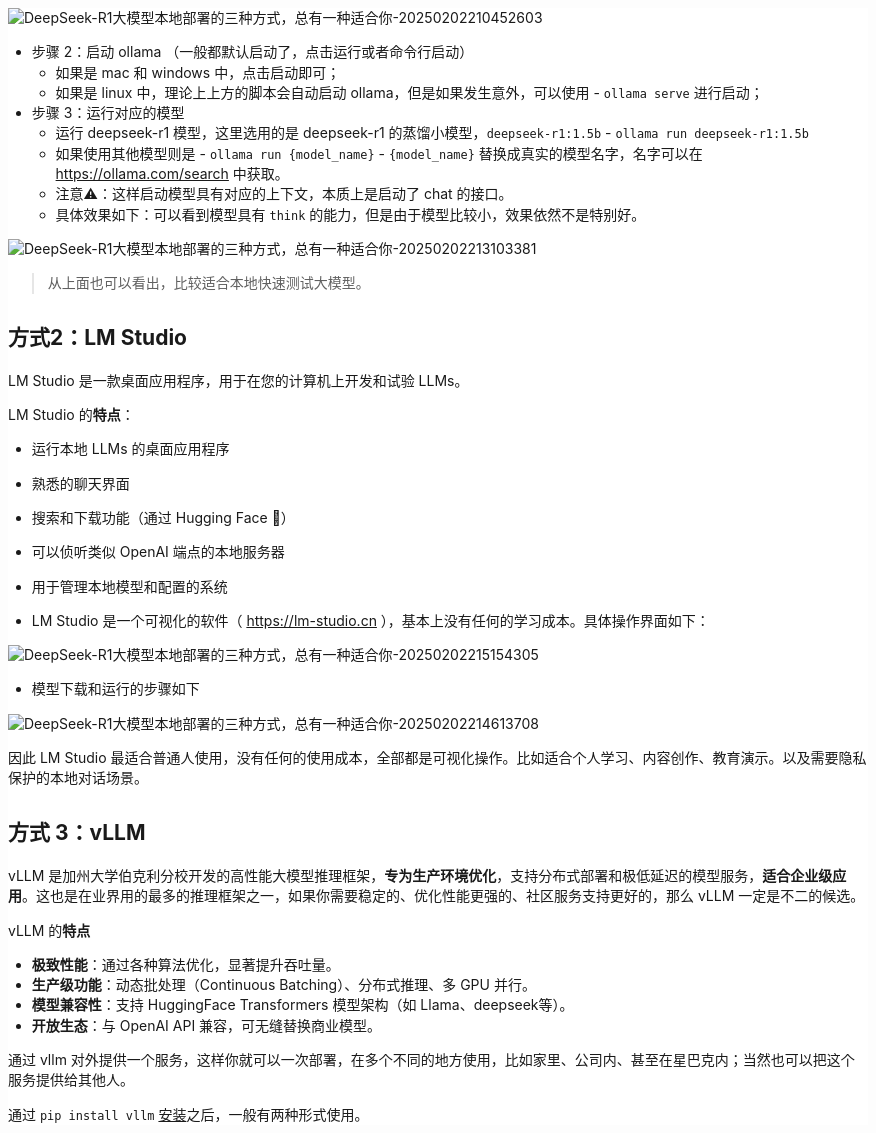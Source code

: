   ![DeepSeek-R1大模型本地部署的三种方式，总有一种适合你-20250202210452603](https://cfcdn.bruceyuan.com/blog/2025/DeepSeek-R1大模型本地部署的三种方式，总有一种适合你-20250202210452603.webp)
  - 步骤 2：启动 ollama （一般都默认启动了，点击运行或者命令行启动）
  	- 如果是 mac 和 windows 中，点击启动即可；
  	- 如果是 linux 中，理论上上方的脚本会自动启动 ollama，但是如果发生意外，可以使用
    		- `ollama serve` 进行启动；
  - 步骤 3：运行对应的模型
  	- 运行 deepseek-r1 模型，这里选用的是 deepseek-r1 的蒸馏小模型，`deepseek-r1:1.5b`
    		- `ollama run deepseek-r1:1.5b`
  	- 如果使用其他模型则是
    		- `ollama run {model_name}`
    		- `{model_name}`  替换成真实的模型名字，名字可以在 https://ollama.com/search 中获取。
  	- 注意⚠️：这样启动模型具有对应的上下文，本质上是启动了 chat 的接口。
  	- 具体效果如下：可以看到模型具有 `think` 的能力，但是由于模型比较小，效果依然不是特别好。

  ![DeepSeek-R1大模型本地部署的三种方式，总有一种适合你-20250202213103381](https://cfcdn.bruceyuan.com/blog/2025/DeepSeek-R1大模型本地部署的三种方式，总有一种适合你-20250202213103381.webp)
  > 从上面也可以看出，比较适合本地快速测试大模型。
  ## 方式2：LM Studio
  LM Studio 是一款桌面应用程序，用于在您的计算机上开发和试验 LLMs。

  LM Studio 的**特点**：
  - 运行本地 LLMs 的桌面应用程序
  - 熟悉的聊天界面
  - 搜索和下载功能（通过 Hugging Face 🤗）
  - 可以侦听类似 OpenAI 端点的本地服务器
  - 用于管理本地模型和配置的系统

  - LM Studio 是一个可视化的软件（ https://lm-studio.cn ），基本上没有任何的学习成本。具体操作界面如下：

  ![DeepSeek-R1大模型本地部署的三种方式，总有一种适合你-20250202215154305](https://cfcdn.bruceyuan.com/blog/2025/DeepSeek-R1大模型本地部署的三种方式，总有一种适合你-20250202215154305.webp)

  - 模型下载和运行的步骤如下

  ![DeepSeek-R1大模型本地部署的三种方式，总有一种适合你-20250202214613708](https://cfcdn.bruceyuan.com/blog/2025/DeepSeek-R1大模型本地部署的三种方式，总有一种适合你-20250202214613708.webp)

  因此 LM Studio 最适合普通人使用，没有任何的使用成本，全部都是可视化操作。比如适合个人学习、内容创作、教育演示。以及需要隐私保护的本地对话场景。

  ## 方式 3：vLLM
  vLLM 是加州大学伯克利分校开发的高性能大模型推理框架，**专为生产环境优化**，支持分布式部署和极低延迟的模型服务，**适合企业级应用**。这也是在业界用的最多的推理框架之一，如果你需要稳定的、优化性能更强的、社区服务支持更好的，那么 vLLM 一定是不二的候选。

  vLLM 的**特点**
  - **极致性能**：通过各种算法优化，显著提升吞吐量。
  - **生产级功能**：动态批处理（Continuous Batching）、分布式推理、多 GPU 并行。
  - **模型兼容性**：支持 HuggingFace Transformers 模型架构（如 Llama、deepseek等）。
  - **开放生态**：与 OpenAI API 兼容，可无缝替换商业模型。


  通过 vllm 对外提供一个服务，这样你就可以一次部署，在多个不同的地方使用，比如家里、公司内、甚至在星巴克内；当然也可以把这个服务提供给其他人。

  通过 `pip install vllm` [安装](https://docs.vllm.ai/en/latest/getting_started/quickstart.html)之后，一般有两种形式使用。
